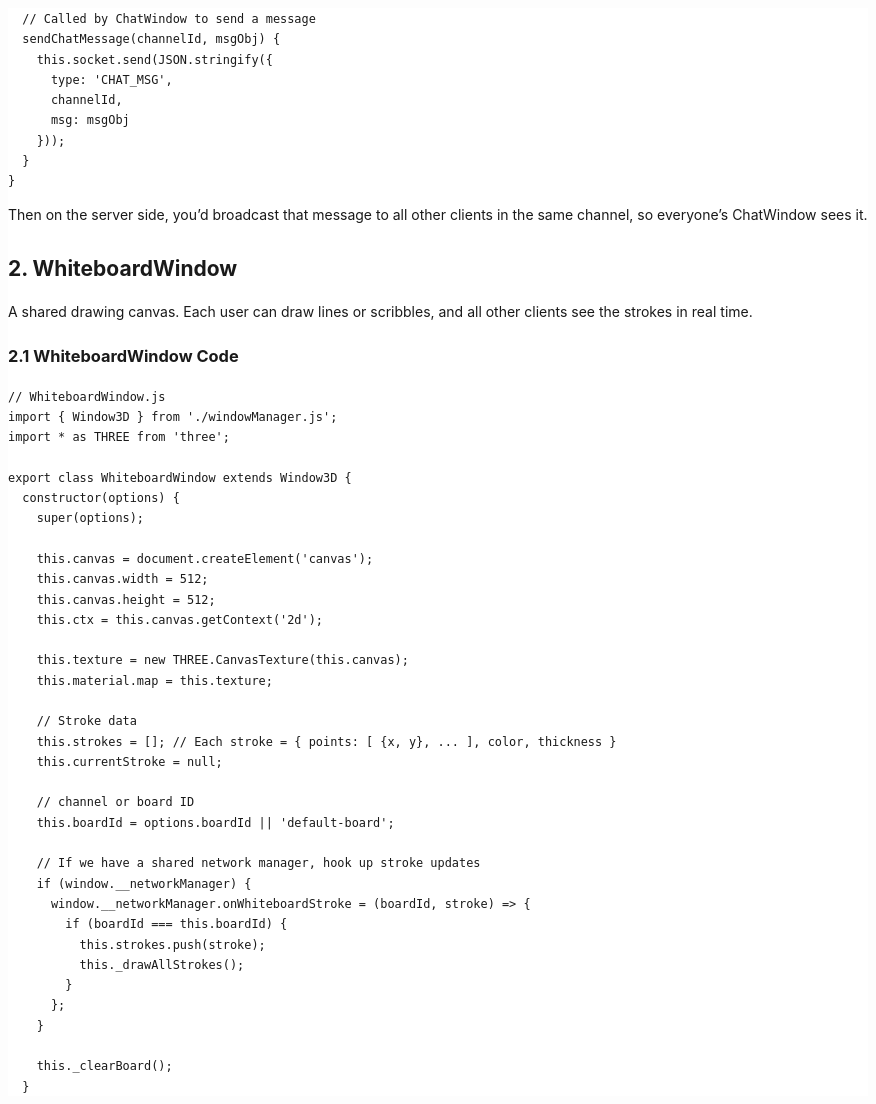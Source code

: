       // Called by ChatWindow to send a message
      sendChatMessage(channelId, msgObj) {
        this.socket.send(JSON.stringify({
          type: 'CHAT_MSG',
          channelId,
          msg: msgObj
        }));
      }
    }

Then on the server side, you’d broadcast that message to all other clients in the same channel, so everyone’s ChatWindow sees it.
## 2. WhiteboardWindow

A shared drawing canvas. Each user can draw lines or scribbles, and all other clients see the strokes in real time.
### 2.1 WhiteboardWindow Code

    // WhiteboardWindow.js
    import { Window3D } from './windowManager.js';
    import * as THREE from 'three';
    
    export class WhiteboardWindow extends Window3D {
      constructor(options) {
        super(options);
    
        this.canvas = document.createElement('canvas');
        this.canvas.width = 512;
        this.canvas.height = 512;
        this.ctx = this.canvas.getContext('2d');
    
        this.texture = new THREE.CanvasTexture(this.canvas);
        this.material.map = this.texture;
    
        // Stroke data
        this.strokes = []; // Each stroke = { points: [ {x, y}, ... ], color, thickness }
        this.currentStroke = null;
    
        // channel or board ID
        this.boardId = options.boardId || 'default-board';
    
        // If we have a shared network manager, hook up stroke updates
        if (window.__networkManager) {
          window.__networkManager.onWhiteboardStroke = (boardId, stroke) => {
            if (boardId === this.boardId) {
              this.strokes.push(stroke);
              this._drawAllStrokes();
            }
          };
        }
    
        this._clearBoard();
      }
    